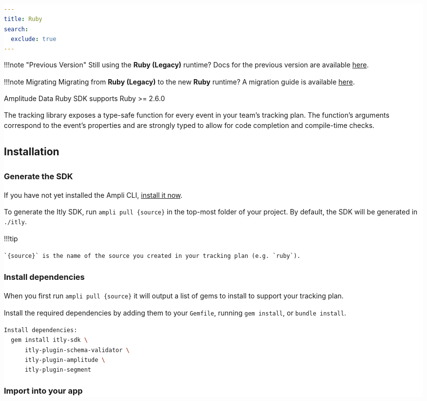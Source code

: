 ```yaml
---
title: Ruby
search:
  exclude: true
---
```






!!!note "Previous Version"
    Still using the **Ruby (Legacy)** runtime? Docs for the previous version are available [here](ruby).

!!!note Migrating
    Migrating from **Ruby (Legacy)** to the new **Ruby** runtime? A migration guide is available [here](#migrating-from-previous-version).

Amplitude Data Ruby SDK supports Ruby >= 2.6.0

The tracking library exposes a type-safe function for every event in your team’s tracking plan. The function’s arguments correspond to the event’s properties and are strongly typed to allow for code completion and compile-time checks.

## Installation

### Generate the SDK

If you have not yet installed the Ampli CLI, [install it now](/using-the-ampli-cli).

To generate the Itly SDK, run `ampli pull {source}` in the top-most folder of your project. By default, the SDK will be generated in `./itly`.

!!!tip

    `{source}` is the name of the source you created in your tracking plan (e.g. `ruby`).


### Install dependencies

When you first run `ampli pull {source}` it will output a list of gems to install to support your tracking plan.

Install the required dependencies by adding them to your `Gemfile`, running `gem install`, or `bundle install`.

```bash
Install dependencies:
  gem install itly-sdk \
      itly-plugin-schema-validator \
      itly-plugin-amplitude \
      itly-plugin-segment
```

### Import into your app
